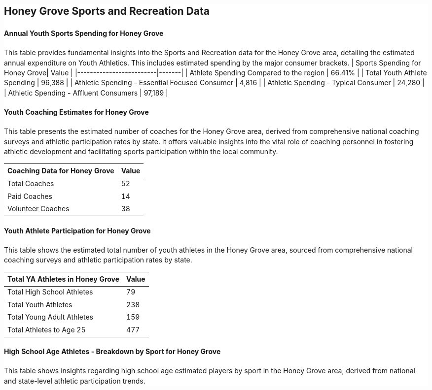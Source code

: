 ## Honey Grove Sports and Recreation Data

#### Annual Youth Sports Spending for Honey Grove

This table provides fundamental insights into the Sports and Recreation data for the Honey Grove area, detailing the estimated annual expenditure on Youth Athletics. This includes estimated spending by the major consumer brackets. 
| Sports Spending for Honey Grove| Value |
|-------------------------|-------|
| Athlete Spending Compared to the region | 66.41% |
| Total Youth Athlete Spending | 96,388 |
| Athletic Spending - Essential Focused Consumer | 4,816 |
| Athletic Spending - Typical Consumer | 24,280 |
| Athletic Spending - Affluent Consumers | 97,189 |

#### Youth Coaching Estimates for Honey Grove

This table presents the estimated number of coaches for the Honey Grove area, derived from comprehensive national coaching surveys and athletic participation rates by state. It offers valuable insights into the vital role of coaching personnel in fostering athletic development and facilitating sports participation within the local community.

| Coaching Data for Honey Grove | Value |
|-------------|-------|
| Total Coaches | 52 |
| Paid Coaches | 14 |
| Volunteer Coaches | 38 |

#### Youth Athlete Participation for Honey Grove

This table shows the estimated total number of youth athletes in the Honey Grove area, sourced from comprehensive national coaching surveys and athletic participation rates by state.

| Total YA Athletes in Honey Grove | Value |
|-------------|-------|
| Total High School Athletes | 79 |
| Total Youth Athletes | 238 |
| Total Young Adult Athletes | 159 |
| Total Athletes to Age 25 | 477 |

#### High School Age Athletes - Breakdown by Sport for Honey Grove

This table shows insights regarding high school age estimated players by sport in the Honey Grove area, derived from national and state-level athletic participation trends. 
